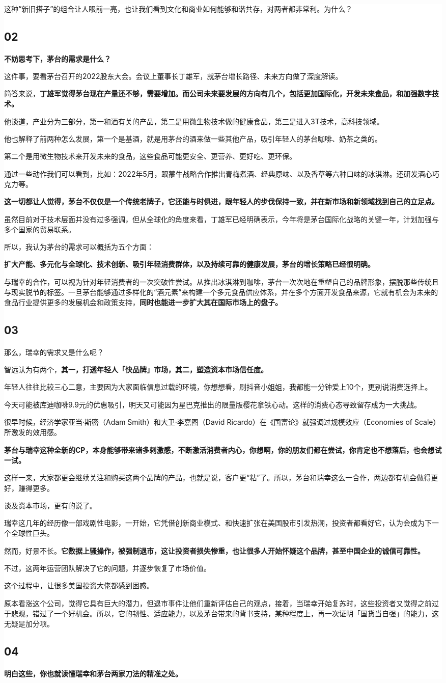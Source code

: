 这种“新旧搭子”的组合让人眼前一亮，也让我们看到文化和商业如何能够和谐共存，对两者都非常利。为什么？

## 02

**不妨思考下，茅台的需求是什么？**

这件事，要看茅台召开的2022股东大会。会议上董事长丁雄军，就茅台增长路径、未来方向做了深度解读。

简答来说，**丁雄军觉得茅台现在产量还不够，需要增加。而公司未来要发展的方向有几个，包括更加国际化，开发未来食品，和加强数字技术。**

他谈道，产业分为三部分，第一和酒有关的产品，第二是用微生物技术做的健康食品，第三是进入3T技术，高科技领域。

他也解释了前两种怎么发展，第一个是基酒，就是用茅台的酒来做一些其他产品，吸引年轻人的茅台咖啡、奶茶之类的。

第二个是用微生物技术来开发未来的食品，这些食品可能更安全、更营养、更好吃、更环保。

通过一些动作我们可以看到，比如：2022年5月，跟蒙牛战略合作推出青梅煮酒、经典原味、以及香草等六种口味的冰淇淋。还研发酒心巧克力等。

**这一切都让人觉得，茅台不仅仅是一个传统老牌子，它还能与时俱进，跟年轻人的步伐保持一致，并在新市场和新领域找到自己的立足点。**

虽然目前对于技术层面并没有过多强调，但从全球化的角度来看，丁雄军已经明确表示，今年将是茅台国际化战略的关键一年，计划加强与多个国家的贸易联系。

所以，我认为茅台的需求可以概括为五个方面：

**扩大产能、多元化与全球化、技术创新、吸引年轻消费群体，以及持续可靠的健康发展，茅台的增长策略已经很明确。**

与瑞幸的合作，可以视为针对年轻消费者的一次突破性尝试。从推出冰淇淋到咖啡，茅台一次次地在重塑自己的品牌形象，摆脱那些传统且与现实脱节的标签。一旦茅台能够通过多样化的“酒元素”来构建一个多元食品供应体系，并在多个方面开发食品来源，它就有机会为未来的食品行业提供更多的发展机会和政策支持，**同时也能进一步扩大其在国际市场上的盘子。**

## 03

那么，瑞幸的需求又是什么呢？

智远认为有两个，**其一，打透年轻人「快品牌」市场，其二，塑造资本市场信任度。**

年轻人往往比较三心二意，主要因为大家面临信息过载的环境，你想想看，刷抖音小姐姐，我都能一分钟爱上10个，更别说消费选择上。

今天可能被库迪咖啡9.9元的优惠吸引，明天又可能因为星巴克推出的限量版樱花拿铁心动。这样的消费心态导致留存成为一大挑战。

很早时候，经济学家亚当·斯密（Adam Smith）和大卫·李嘉图（David Ricardo）在《国富论》就强调过规模效应（Economies of Scale）所激发的效用感。

**茅台与瑞幸这种全新的CP，本身能够带来诸多刺激感，不断激活消费者内心，你想啊，你的朋友们都在尝试，你肯定也不想落后，也会想试一试。**

这样一来，大家都更会继续关注和购买这两个品牌的产品，也就是说，客户更“粘”了。所以，茅台和瑞幸这么一合作，两边都有机会做得更好，赚得更多。

谈及资本市场，更有的说了。

瑞幸这几年的经历像一部戏剧性电影，一开始，它凭借创新商业模式、和快速扩张在美国股市引发热潮，投资者都看好它，认为会成为下一个全球性巨头。

然而，好景不长。**它数据上骚操作，被强制退市，这让投资者损失惨重，也让很多人开始怀疑这个品牌，甚至中国企业的诚信可靠性。**

不过，这两年运营团队解决了它的问题，并逐步恢复了市场价值。

这个过程中，让很多美国投资大佬都感到困惑。

原本看涨这个公司，觉得它具有巨大的潜力，但退市事件让他们重新评估自己的观点，接着，当瑞幸开始复苏时，这些投资者又觉得之前过于悲观，错过了一个好机会。所以，它的韧性、适应能力，以及茅台带来的背书支持，某种程度上，再一次证明「国货当自强」的能力，这无疑是加分项。

## 04

**明白这些，你也就读懂瑞幸和茅台两家刀法的精准之处。**
